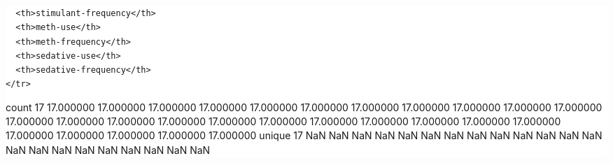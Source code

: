       <th>stimulant-frequency</th>
      <th>meth-use</th>
      <th>meth-frequency</th>
      <th>sedative-use</th>
      <th>sedative-frequency</th>
    </tr>
  </thead>
  <tbody>
    <tr>
      <th>count</th>
      <td>17</td>
      <td>17.000000</td>
      <td>17.000000</td>
      <td>17.000000</td>
      <td>17.000000</td>
      <td>17.000000</td>
      <td>17.000000</td>
      <td>17.000000</td>
      <td>17.000000</td>
      <td>17.000000</td>
      <td>17.000000</td>
      <td>17.000000</td>
      <td>17.000000</td>
      <td>17.000000</td>
      <td>17.000000</td>
      <td>17.000000</td>
      <td>17.000000</td>
      <td>17.000000</td>
      <td>17.000000</td>
      <td>17.000000</td>
      <td>17.000000</td>
      <td>17.000000</td>
      <td>17.000000</td>
      <td>17.000000</td>
      <td>17.000000</td>
      <td>17.000000</td>
      <td>17.000000</td>
      <td>17.000000</td>
    </tr>
    <tr>
      <th>unique</th>
      <td>17</td>
      <td>NaN</td>
      <td>NaN</td>
      <td>NaN</td>
      <td>NaN</td>
      <td>NaN</td>
      <td>NaN</td>
      <td>NaN</td>
      <td>NaN</td>
      <td>NaN</td>
      <td>NaN</td>
      <td>NaN</td>
      <td>NaN</td>
      <td>NaN</td>
      <td>NaN</td>
      <td>NaN</td>
      <td>NaN</td>
      <td>NaN</td>
      <td>NaN</td>
      <td>NaN</td>
      <td>NaN</td>
      <td>NaN</td>
      <td>NaN</td>